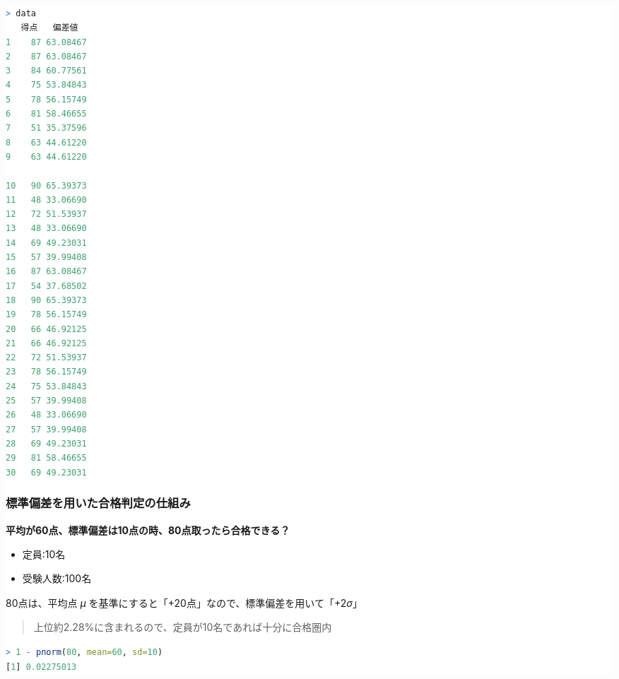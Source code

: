 ```r
> data
   得点   偏差値
1    87 63.08467
2    87 63.08467
3    84 60.77561
4    75 53.84843
5    78 56.15749
6    81 58.46655
7    51 35.37596
8    63 44.61220
9    63 44.61220

10   90 65.39373
11   48 33.06690
12   72 51.53937
13   48 33.06690
14   69 49.23031
15   57 39.99408
16   87 63.08467
17   54 37.68502
18   90 65.39373
19   78 56.15749
20   66 46.92125
21   66 46.92125
22   72 51.53937
23   78 56.15749
24   75 53.84843
25   57 39.99408
26   48 33.06690
27   57 39.99408
28   69 49.23031
29   81 58.46655
30   69 49.23031
```



### 標準偏差を用いた合格判定の仕組み

**平均が60点、標準偏差は10点の時、80点取ったら合格できる？**

* 定員:10名

* 受験人数:100名

80点は、平均点 $\mu$ を基準にすると「+20点」なので、標準偏差を用いて「$+2\sigma$」

> 上位約2.28%に含まれるので、定員が10名であれば十分に合格圏内

```r
> 1 - pnorm(80, mean=60, sd=10)
[1] 0.02275013
```

